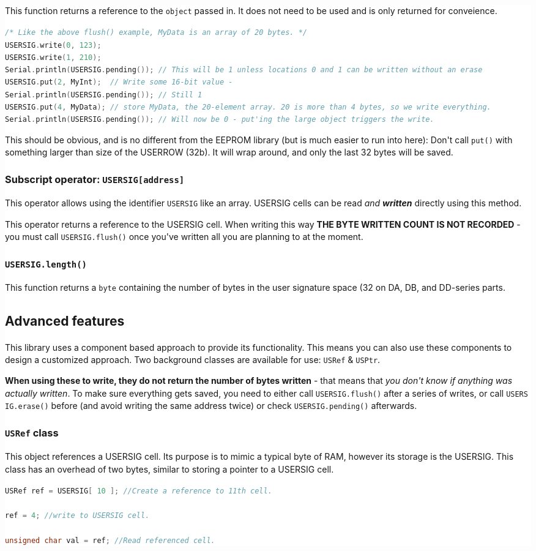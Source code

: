 This function returns a reference to the `object` passed in. It does not need to be used and is only returned for conveience.

```c++
/* Like the above flush() example, MyData is an array of 20 bytes. */
USERSIG.write(0, 123);
USERSIG.write(1, 210);
Serial.println(USERSIG.pending()); // This will be 1 unless locations 0 and 1 can be written without an erase
USERSIG.put(2, MyInt);  // Write some 16-bit value -
Serial.println(USERSIG.pending()); // Still 1
USERSIG.put(4, MyData); // store MyData, the 20-element array. 20 is more than 4 bytes, so we write everything.
Serial.println(USERSIG.pending()); // Will now be 0 - put'ing the large object triggers the write.
```

This should be obvious, and is no different from the EEPROM library (but is much easier to run into here): Don't call `put()` with something larger than size of the USERROW (32b). It will wrap around, and only the last 32 bytes will be saved.

### **Subscript operator:** `USERSIG[address]`

This operator allows using the identifier `USERSIG` like an array.
USERSIG cells can be read _and_ **_written_** directly using this method.

This operator returns a reference to the USERSIG cell. When writing this way **THE BYTE WRITTEN COUNT IS NOT RECORDED** - you must call `USERSIG.flush()` once you've written all you are planning to at the moment.

### `USERSIG.length()`

This function returns a `byte` containing the number of bytes in the user signature space (32 on DA, DB, and DD-series parts.

## Advanced features

This library uses a component based approach to provide its functionality. This means you can also use these components to design a customized approach. Two background classes are available for use: `USRef` & `USPtr`.

**When using these to write, they do not return the number of bytes written** - that means that *you don't know if anything was actually written*. To make sure everything gets saved, you need to either call `USERSIG.flush()` after a series of writes, or call `USERSIG.erase()` before (and avoid writing the same address twice) or check `USERSIG.pending()` afterwards.

### `USRef` class

This object references a USERSIG cell.
Its purpose is to mimic a typical byte of RAM, however its storage is the USERSIG.
This class has an overhead of two bytes, similar to storing a pointer to a USERSIG cell.

```C++
USRef ref = USERSIG[ 10 ]; //Create a reference to 11th cell.

ref = 4; //write to USERSIG cell.

unsigned char val = ref; //Read referenced cell.
```
